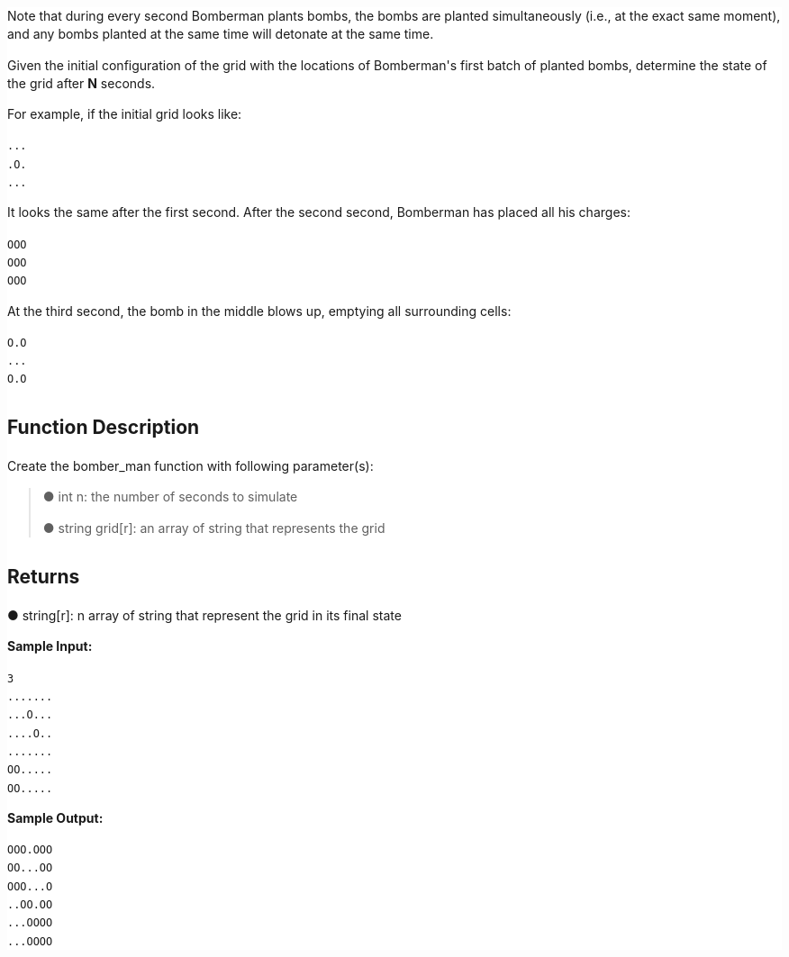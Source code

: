 
Note that during every second Bomberman plants bombs, the bombs are
planted simultaneously (i.e., at the exact same moment), and any bombs
planted at the same time will detonate at the same time.

Given the initial configuration of the grid with the locations of
Bomberman's first batch of planted bombs, determine the state of the
grid after **N** seconds.

For example, if the initial grid looks like:
```
...
.O.
...
```
It looks the same after the first second. After the second second,
Bomberman has placed all his charges:
```
OOO
OOO
OOO
```
At the third second, the bomb in the middle blows up, emptying all
surrounding cells:
```
O.O
...
O.O
```
## **Function Description**

Create the bomber_man function with following parameter(s):

> ● int n: the number of seconds to simulate
>
> ● string grid\[r\]: an array of string that represents the grid

## **Returns**

● string\[r\]: n array of string that represent the grid in its final
state

**Sample Input:**
```
3
.......
...O...
....O..
.......
OO.....
OO.....
```
**Sample Output:**  
```
OOO.OOO
OO...OO
OOO...O
..OO.OO
...OOOO
...OOOO
```  
